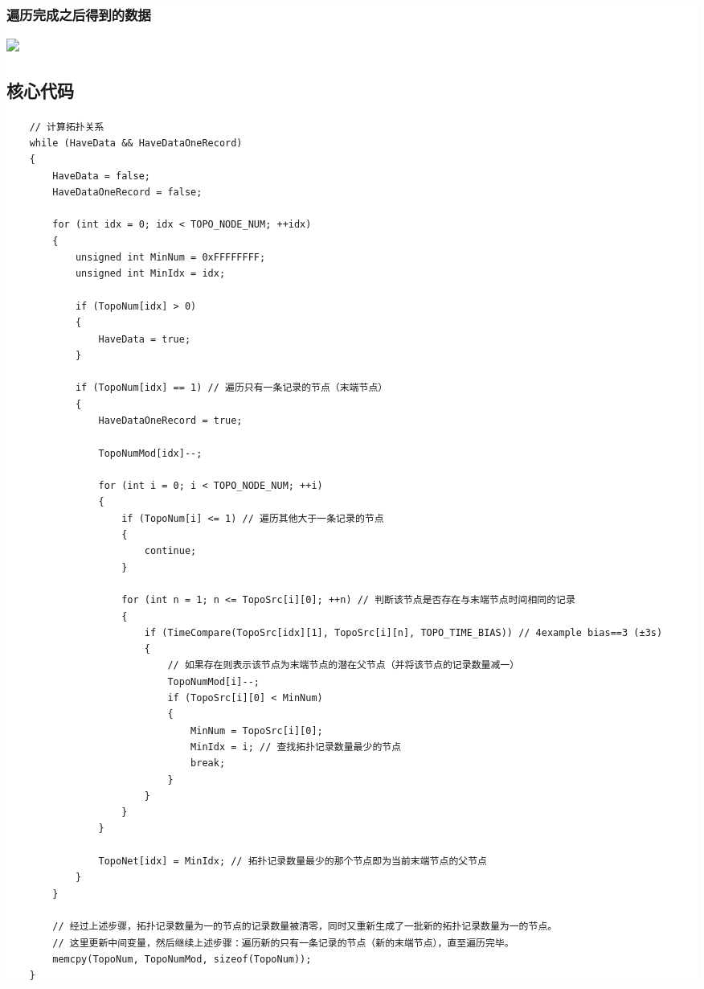 ### 遍历完成之后得到的数据

![](topology.result.x.png)

## 核心代码

```
    // 计算拓扑关系
    while (HaveData && HaveDataOneRecord)
    {
        HaveData = false;
        HaveDataOneRecord = false;

        for (int idx = 0; idx < TOPO_NODE_NUM; ++idx)
        {
            unsigned int MinNum = 0xFFFFFFFF;
            unsigned int MinIdx = idx;

            if (TopoNum[idx] > 0)
            {
                HaveData = true;
            }

            if (TopoNum[idx] == 1) // 遍历只有一条记录的节点（末端节点）
            {
                HaveDataOneRecord = true;

                TopoNumMod[idx]--;

                for (int i = 0; i < TOPO_NODE_NUM; ++i)
                {
                    if (TopoNum[i] <= 1) // 遍历其他大于一条记录的节点
                    {
                        continue;
                    }

                    for (int n = 1; n <= TopoSrc[i][0]; ++n) // 判断该节点是否存在与末端节点时间相同的记录
                    {
                        if (TimeCompare(TopoSrc[idx][1], TopoSrc[i][n], TOPO_TIME_BIAS)) // 4example bias==3 (±3s)
                        {
                            // 如果存在则表示该节点为末端节点的潜在父节点（并将该节点的记录数量减一）
                            TopoNumMod[i]--;
                            if (TopoSrc[i][0] < MinNum)
                            {
                                MinNum = TopoSrc[i][0];
                                MinIdx = i; // 查找拓扑记录数量最少的节点
                                break;
                            }
                        }
                    }
                }

                TopoNet[idx] = MinIdx; // 拓扑记录数量最少的那个节点即为当前末端节点的父节点
            }
        }

        // 经过上述步骤，拓扑记录数量为一的节点的记录数量被清零，同时又重新生成了一批新的拓扑记录数量为一的节点。
        // 这里更新中间变量，然后继续上述步骤：遍历新的只有一条记录的节点（新的末端节点），直至遍历完毕。
        memcpy(TopoNum, TopoNumMod, sizeof(TopoNum));
    }
```
